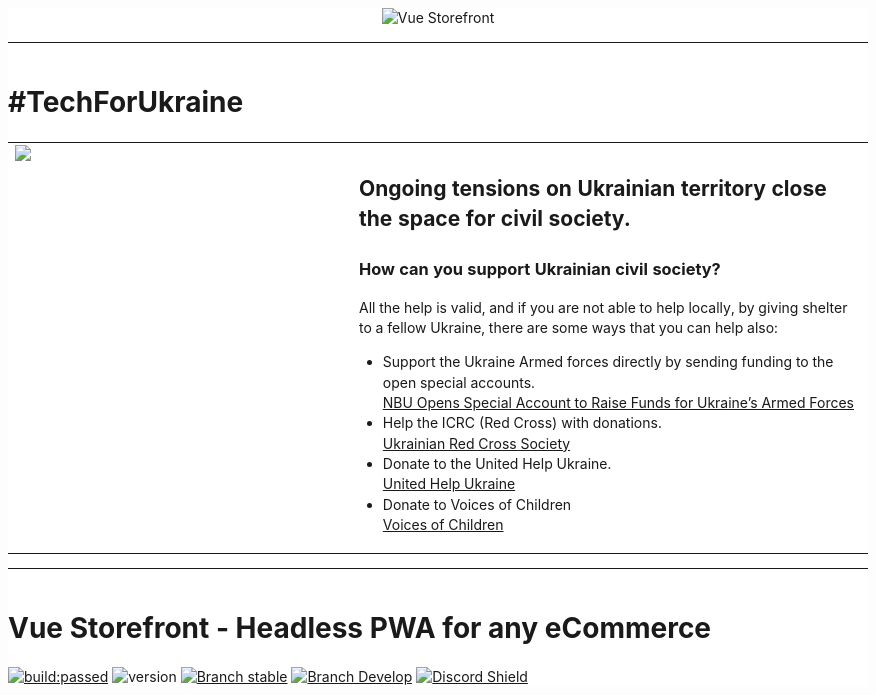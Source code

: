 
<div align="center">
  <img src="https://user-images.githubusercontent.com/1626923/137092657-fb398d20-b592-4661-a1f9-4135db0b61d5.png" alt="Vue Storefront" height="80px" />
</div>

---------

# #TechForUkraine

<table>
  <tr>
    <td style="width:40%;">
       <img src="https://user-images.githubusercontent.com/1626923/155853691-d6d0a541-d3b9-40bf-b8f5-2d38303e9e49.png" />
    </td>
    <td>
      <h2><strong>Ongoing tensions on Ukrainian territory close the space for civil society.</strong></h2>
      <h3>How can you support Ukrainian civil society?</h3>
      All the help is valid, and if you are not able to help locally, by giving shelter to a fellow Ukraine, there are some ways that you can help also:
      <ul>
        <li>
          Support the Ukraine Armed forces directly by sending funding to the open special accounts.<br />
          <a href="https://bank.gov.ua/en/news/all/natsionalniy-bank-vidkriv-spetsrahunok-dlya-zboru-koshtiv-na-potrebi-armiyi" target="_blank">NBU Opens Special Account to Raise Funds for Ukraine’s Armed Forces</a>
        </li>
        <li>
          Help the ICRC (Red Cross) with donations.<br />
          <a href="https://www.icrc.org/en/where-we-work/europe-central-asia/ukraine" target="_blank">Ukrainian Red Cross Society</a>
        </li>
        <li>
          Donate to the United Help Ukraine.<br />
          <a href="https://unitedhelpukraine.org/" target="_blank">United Help Ukraine</a>
        </li>
        <li>
          Donate to Voices of Children<br />
          <a href="https://voices.org.ua/en/" target="_blank">Voices of Children</a>
        </li>
    </td>
  </tr>
</table>

---------

# Vue Storefront - Headless PWA for any eCommerce

<a href="https://travis-ci.org/DivanteLtd/vue-storefront"><img src="https://travis-ci.org/DivanteLtd/vue-storefront.svg?branch=master" alt="build:passed"></a>
![version](https://img.shields.io/badge/node-v10.x-blue.svg)
<a href="https://github.com/vuestorefront/vue-storefront"><img src="https://img.shields.io/badge/stable%20branch-master-blue.svg" alt="Branch stable"></a>
<a href="https://github.com/vuestorefront/vue-storefront/tree/develop"><img src="https://img.shields.io/badge/dev%20branch-develop-blue.svg" alt="Branch Develop"></a>
<a href="http://discord.vuestorefront.io/">
<img src="https://discordapp.com/api/guilds/770285988244750366/widget.png?style=shield" alt="Discord Shield"/>
</a>
